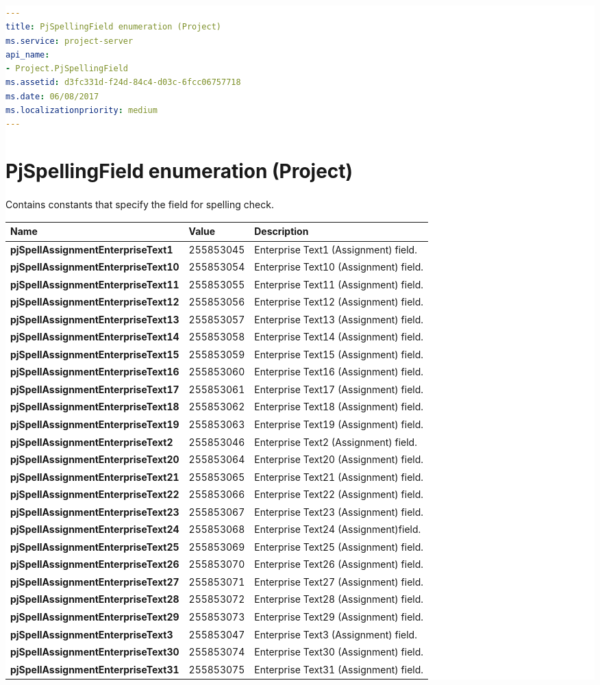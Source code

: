 ```yaml
---
title: PjSpellingField enumeration (Project)
ms.service: project-server
api_name:
- Project.PjSpellingField
ms.assetid: d3fc331d-f24d-84c4-d03c-6fcc06757718
ms.date: 06/08/2017
ms.localizationpriority: medium
---
```



# PjSpellingField enumeration (Project)

Contains constants that specify the field for spelling check.



|Name|Value|Description|
|:-----|:-----|:-----|
|**pjSpellAssignmentEnterpriseText1**|255853045|Enterprise Text1 (Assignment) field.|
|**pjSpellAssignmentEnterpriseText10**|255853054|Enterprise Text10 (Assignment) field.|
|**pjSpellAssignmentEnterpriseText11**|255853055|Enterprise Text11 (Assignment) field.|
|**pjSpellAssignmentEnterpriseText12**|255853056|Enterprise Text12 (Assignment) field.|
|**pjSpellAssignmentEnterpriseText13**|255853057|Enterprise Text13 (Assignment) field.|
|**pjSpellAssignmentEnterpriseText14**|255853058|Enterprise Text14 (Assignment) field.|
|**pjSpellAssignmentEnterpriseText15**|255853059|Enterprise Text15 (Assignment) field.|
|**pjSpellAssignmentEnterpriseText16**|255853060|Enterprise Text16 (Assignment) field.|
|**pjSpellAssignmentEnterpriseText17**|255853061|Enterprise Text17 (Assignment) field.|
|**pjSpellAssignmentEnterpriseText18**|255853062|Enterprise Text18 (Assignment) field.|
|**pjSpellAssignmentEnterpriseText19**|255853063|Enterprise Text19 (Assignment) field.|
|**pjSpellAssignmentEnterpriseText2**|255853046|Enterprise Text2 (Assignment) field.|
|**pjSpellAssignmentEnterpriseText20**|255853064|Enterprise Text20 (Assignment) field.|
|**pjSpellAssignmentEnterpriseText21**|255853065|Enterprise Text21 (Assignment) field.|
|**pjSpellAssignmentEnterpriseText22**|255853066|Enterprise Text22 (Assignment) field.|
|**pjSpellAssignmentEnterpriseText23**|255853067|Enterprise Text23 (Assignment) field.|
|**pjSpellAssignmentEnterpriseText24**|255853068|Enterprise Text24 (Assignment)field.|
|**pjSpellAssignmentEnterpriseText25**|255853069|Enterprise Text25 (Assignment) field.|
|**pjSpellAssignmentEnterpriseText26**|255853070|Enterprise Text26 (Assignment) field.|
|**pjSpellAssignmentEnterpriseText27**|255853071|Enterprise Text27 (Assignment) field.|
|**pjSpellAssignmentEnterpriseText28**|255853072|Enterprise Text28 (Assignment) field.|
|**pjSpellAssignmentEnterpriseText29**|255853073|Enterprise Text29 (Assignment) field.|
|**pjSpellAssignmentEnterpriseText3**|255853047|Enterprise Text3 (Assignment) field.|
|**pjSpellAssignmentEnterpriseText30**|255853074|Enterprise Text30 (Assignment) field.|
|**pjSpellAssignmentEnterpriseText31**|255853075|Enterprise Text31 (Assignment) field.|